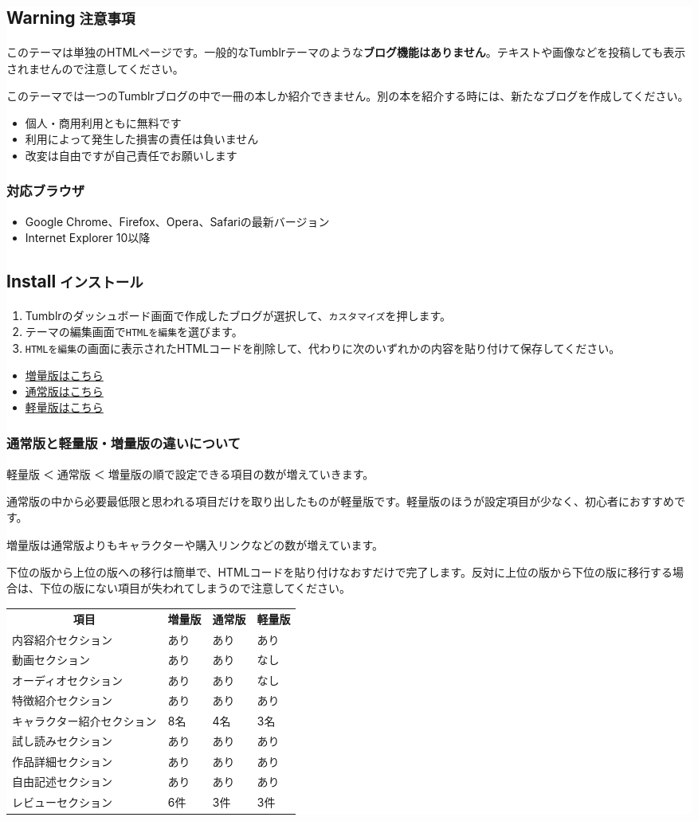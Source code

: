 ## Warning <small>注意事項</small>

このテーマは単独のHTMLページです。一般的なTumblrテーマのような**ブログ機能はありません**。テキストや画像などを投稿しても表示されませんので注意してください。

このテーマでは一つのTumblrブログの中で一冊の本しか紹介できません。別の本を紹介する時には、新たなブログを作成してください。

- 個人・商用利用ともに無料です
- 利用によって発生した損害の責任は負いません
- 改変は自由ですが自己責任でお願いします

### 対応ブラウザ

- Google Chrome、Firefox、Opera、Safariの最新バージョン
- Internet Explorer 10以降

## Install <small>インストール</small>

1. Tumblrのダッシュボード画面で作成したブログが選択して、`カスタマイズ`を押します。
2. テーマの編集画面で`HTMLを編集`を選びます。
3. `HTMLを編集`の画面に表示されたHTMLコードを削除して、代わりに次のいずれかの内容を貼り付けて保存してください。

  - [増量版はこちら](http://denshoch.github.io/LandingPages/narrative/theme-huge.txt)
  - [通常版はこちら](http://denshoch.github.io/LandingPages/narrative/theme.txt)
  - [軽量版はこちら](http://denshoch.github.io/LandingPages/narrative/theme-tiny.txt)

### 通常版と軽量版・増量版の違いについて

軽量版 ＜ 通常版 ＜ 増量版の順で設定できる項目の数が増えていきます。

通常版の中から必要最低限と思われる項目だけを取り出したものが軽量版です。軽量版のほうが設定項目が少なく、初心者におすすめです。

増量版は通常版よりもキャラクターや購入リンクなどの数が増えています。

下位の版から上位の版への移行は簡単で、HTMLコードを貼り付けなおすだけで完了します。反対に上位の版から下位の版に移行する場合は、下位の版にない項目が失われてしまうので注意してください。

<table>
<tr>
<th>項目</th><th>増量版</th><th>通常版</th><th>軽量版</th>
</tr>
<tr>
<td>内容紹介セクション</td><td>あり</td><td>あり</td><td>あり</td>
</tr>
<tr>
<td>動画セクション</td><td>あり</td><td>あり</td><td>なし</td>
</tr>
<tr>
<td>オーディオセクション</td><td>あり</td><td>あり</td><td>なし</td>
</tr>
<tr>
<td>特徴紹介セクション</td><td>あり</td><td>あり</td><td>あり</td>
</tr>
<tr>
<td>キャラクター紹介セクション</td><td>8名</td><td>4名</td><td>3名</td>
</tr>
<tr>
<td>試し読みセクション</td><td>あり</td><td>あり</td><td>あり</td>
</tr>
<tr>
<td>作品詳細セクション</td><td>あり</td><td>あり</td><td>あり</td>
</tr>
<tr>
<td>自由記述セクション</td><td>あり</td><td>あり</td><td>あり</td>
</tr>
<tr>
<td>レビューセクション</td><td>6件</td><td>3件</td><td>3件</td>
</tr>